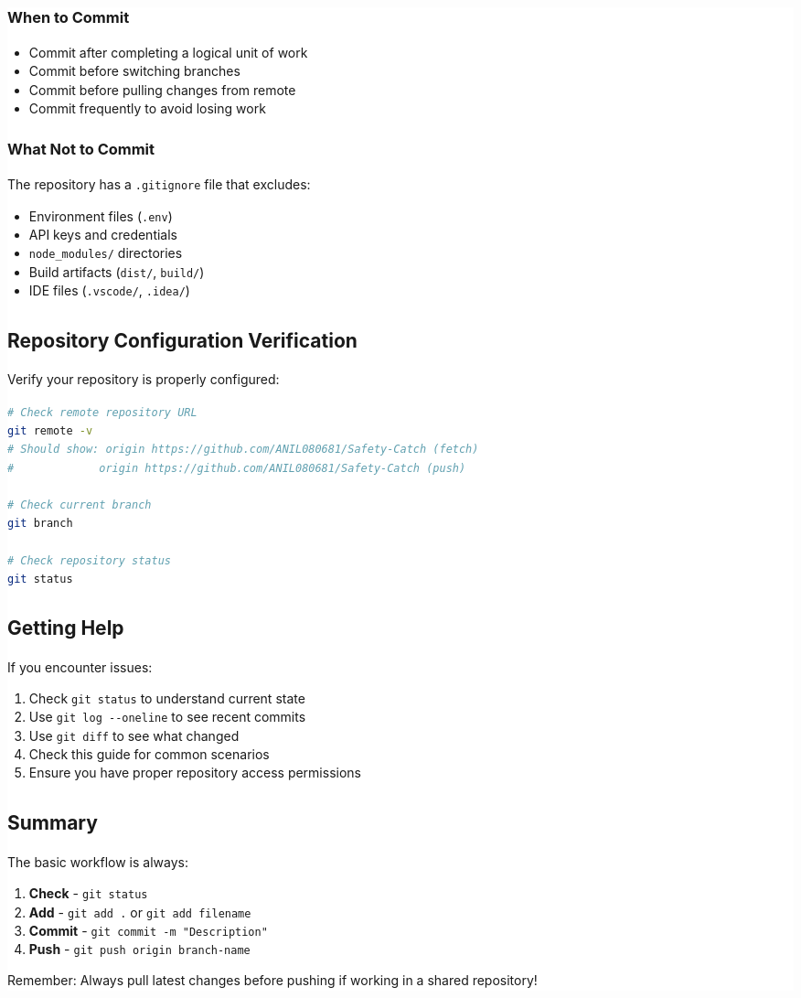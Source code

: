 ### When to Commit

- Commit after completing a logical unit of work
- Commit before switching branches
- Commit before pulling changes from remote
- Commit frequently to avoid losing work

### What Not to Commit

The repository has a `.gitignore` file that excludes:
- Environment files (`.env`)
- API keys and credentials
- `node_modules/` directories
- Build artifacts (`dist/`, `build/`)
- IDE files (`.vscode/`, `.idea/`)

## Repository Configuration Verification

Verify your repository is properly configured:

```bash
# Check remote repository URL
git remote -v
# Should show: origin https://github.com/ANIL080681/Safety-Catch (fetch)
#             origin https://github.com/ANIL080681/Safety-Catch (push)

# Check current branch
git branch

# Check repository status
git status
```

## Getting Help

If you encounter issues:

1. Check `git status` to understand current state
2. Use `git log --oneline` to see recent commits
3. Use `git diff` to see what changed
4. Check this guide for common scenarios
5. Ensure you have proper repository access permissions

## Summary

The basic workflow is always:
1. **Check** - `git status`
2. **Add** - `git add .` or `git add filename`
3. **Commit** - `git commit -m "Description"`
4. **Push** - `git push origin branch-name`

Remember: Always pull latest changes before pushing if working in a shared repository!